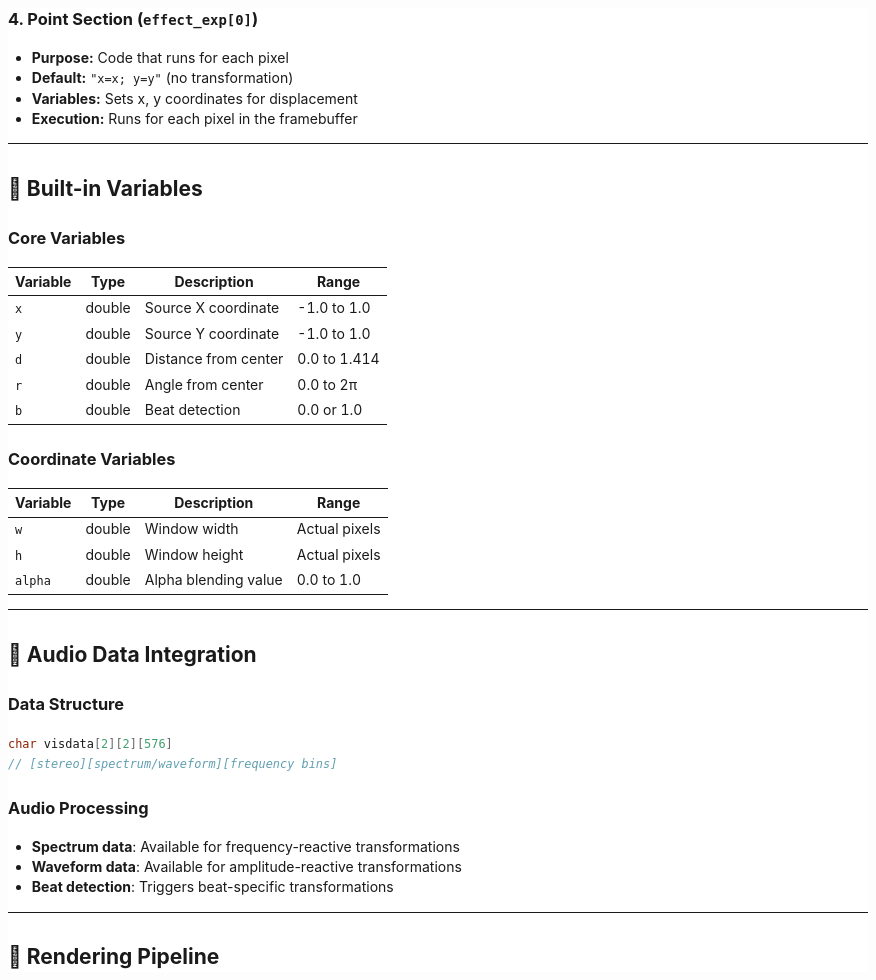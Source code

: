 ### **4. Point Section (`effect_exp[0]`)**
- **Purpose:** Code that runs for each pixel
- **Default:** `"x=x; y=y"` (no transformation)
- **Variables:** Sets x, y coordinates for displacement
- **Execution:** Runs for each pixel in the framebuffer

---

## 🔧 **Built-in Variables**

### **Core Variables**
| Variable | Type | Description | Range |
|----------|------|-------------|-------|
| `x` | double | Source X coordinate | -1.0 to 1.0 |
| `y` | double | Source Y coordinate | -1.0 to 1.0 |
| `d` | double | Distance from center | 0.0 to 1.414 |
| `r` | double | Angle from center | 0.0 to 2π |
| `b` | double | Beat detection | 0.0 or 1.0 |

### **Coordinate Variables**
| Variable | Type | Description | Range |
|----------|------|-------------|-------|
| `w` | double | Window width | Actual pixels |
| `h` | double | Window height | Actual pixels |
| `alpha` | double | Alpha blending value | 0.0 to 1.0 |

---

## 🎵 **Audio Data Integration**

### **Data Structure**
```cpp
char visdata[2][2][576]
// [stereo][spectrum/waveform][frequency bins]
```

### **Audio Processing**
- **Spectrum data**: Available for frequency-reactive transformations
- **Waveform data**: Available for amplitude-reactive transformations
- **Beat detection**: Triggers beat-specific transformations

---

## 🎨 **Rendering Pipeline**
